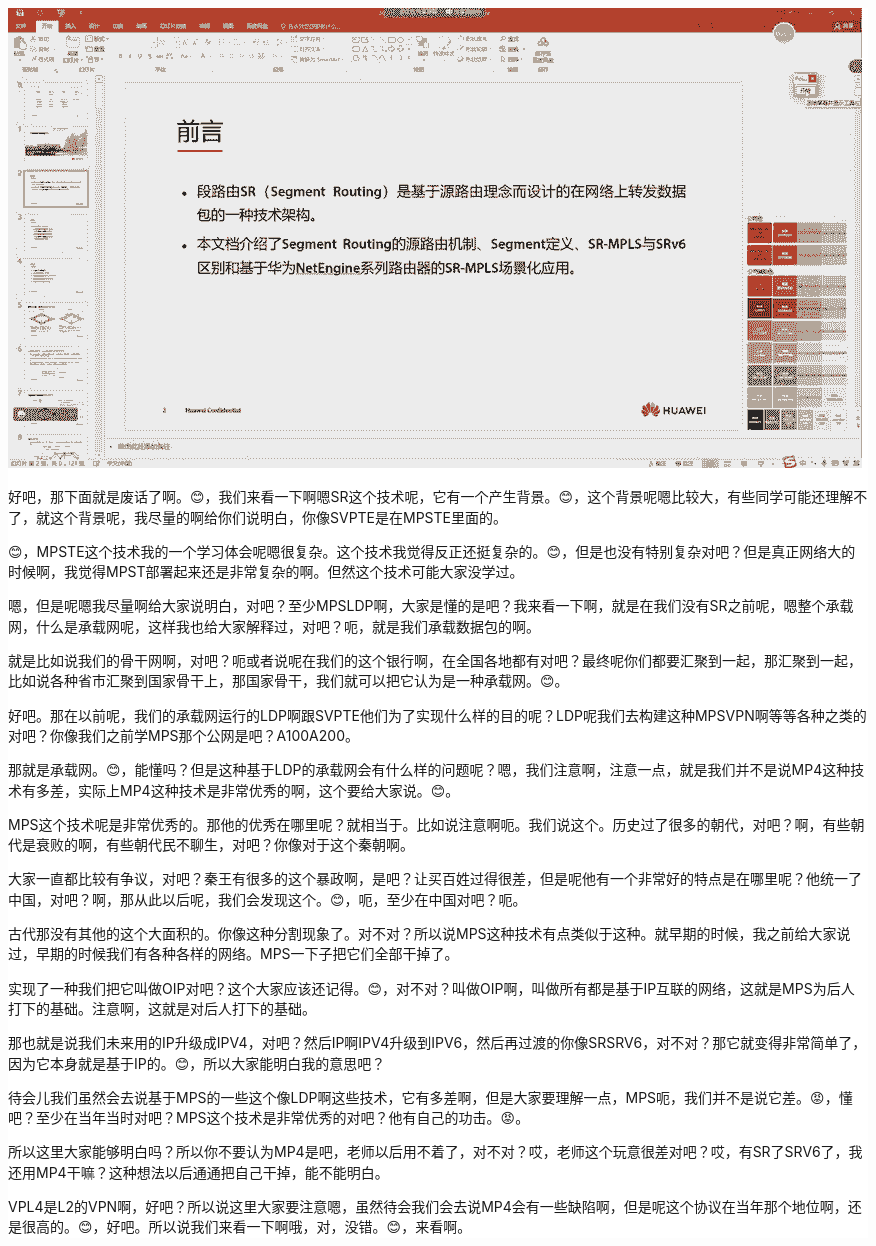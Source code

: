 ![](img/54a7f70b42d39661948082d7fdcbb7f9_1.png)

好吧，那下面就是废话了啊。😊，我们来看一下啊嗯SR这个技术呢，它有一个产生背景。😊，这个背景呢嗯比较大，有些同学可能还理解不了，就这个背景呢，我尽量的啊给你们说明白，你像SVPTE是在MPSTE里面的。

😊，MPSTE这个技术我的一个学习体会呢嗯很复杂。这个技术我觉得反正还挺复杂的。😊，但是也没有特别复杂对吧？但是真正网络大的时候啊，我觉得MPST部署起来还是非常复杂的啊。但然这个技术可能大家没学过。

嗯，但是呢嗯我尽量啊给大家说明白，对吧？至少MPSLDP啊，大家是懂的是吧？我来看一下啊，就是在我们没有SR之前呢，嗯整个承载网，什么是承载网呢，这样我也给大家解释过，对吧？呃，就是我们承载数据包的啊。

就是比如说我们的骨干网啊，对吧？呃或者说呢在我们的这个银行啊，在全国各地都有对吧？最终呢你们都要汇聚到一起，那汇聚到一起，比如说各种省市汇聚到国家骨干上，那国家骨干，我们就可以把它认为是一种承载网。😊。

好吧。那在以前呢，我们的承载网运行的LDP啊跟SVPTE他们为了实现什么样的目的呢？LDP呢我们去构建这种MPSVPN啊等等各种之类的对吧？你像我们之前学MPS那个公网是吧？A100A200。

那就是承载网。😊，能懂吗？但是这种基于LDP的承载网会有什么样的问题呢？嗯，我们注意啊，注意一点，就是我们并不是说MP4这种技术有多差，实际上MP4这种技术是非常优秀的啊，这个要给大家说。😊。

MPS这个技术呢是非常优秀的。那他的优秀在哪里呢？就相当于。比如说注意啊呃。我们说这个。历史过了很多的朝代，对吧？啊，有些朝代是衰败的啊，有些朝代民不聊生，对吧？你像对于这个秦朝啊。

大家一直都比较有争议，对吧？秦王有很多的这个暴政啊，是吧？让买百姓过得很差，但是呢他有一个非常好的特点是在哪里呢？他统一了中国，对吧？啊，那从此以后呢，我们会发现这个。😊，呃，至少在中国对吧？呃。

古代那没有其他的这个大面积的。你像这种分割现象了。对不对？所以说MPS这种技术有点类似于这种。就早期的时候，我之前给大家说过，早期的时候我们有各种各样的网络。MPS一下子把它们全部干掉了。

实现了一种我们把它叫做OIP对吧？这个大家应该还记得。😊，对不对？叫做OIP啊，叫做所有都是基于IP互联的网络，这就是MPS为后人打下的基础。注意啊，这就是对后人打下的基础。

那也就是说我们未来用的IP升级成IPV4，对吧？然后IP啊IPV4升级到IPV6，然后再过渡的你像SRSRV6，对不对？那它就变得非常简单了，因为它本身就是基于IP的。😊，所以大家能明白我的意思吧？

待会儿我们虽然会去说基于MPS的一些这个像LDP啊这些技术，它有多差啊，但是大家要理解一点，MPS呃，我们并不是说它差。😡，懂吧？至少在当年当时对吧？MPS这个技术是非常优秀的对吧？他有自己的功击。😡。

所以这里大家能够明白吗？所以你不要认为MP4是吧，老师以后用不着了，对不对？哎，老师这个玩意很差对吧？哎，有SR了SRV6了，我还用MP4干嘛？这种想法以后通通把自己干掉，能不能明白。

VPL4是L2的VPN啊，好吧？所以说这里大家要注意嗯，虽然待会我们会去说MP4会有一些缺陷啊，但是呢这个协议在当年那个地位啊，还是很高的。😊，好吧。所以说我们来看一下啊哦，对，没错。😊，来看啊。

